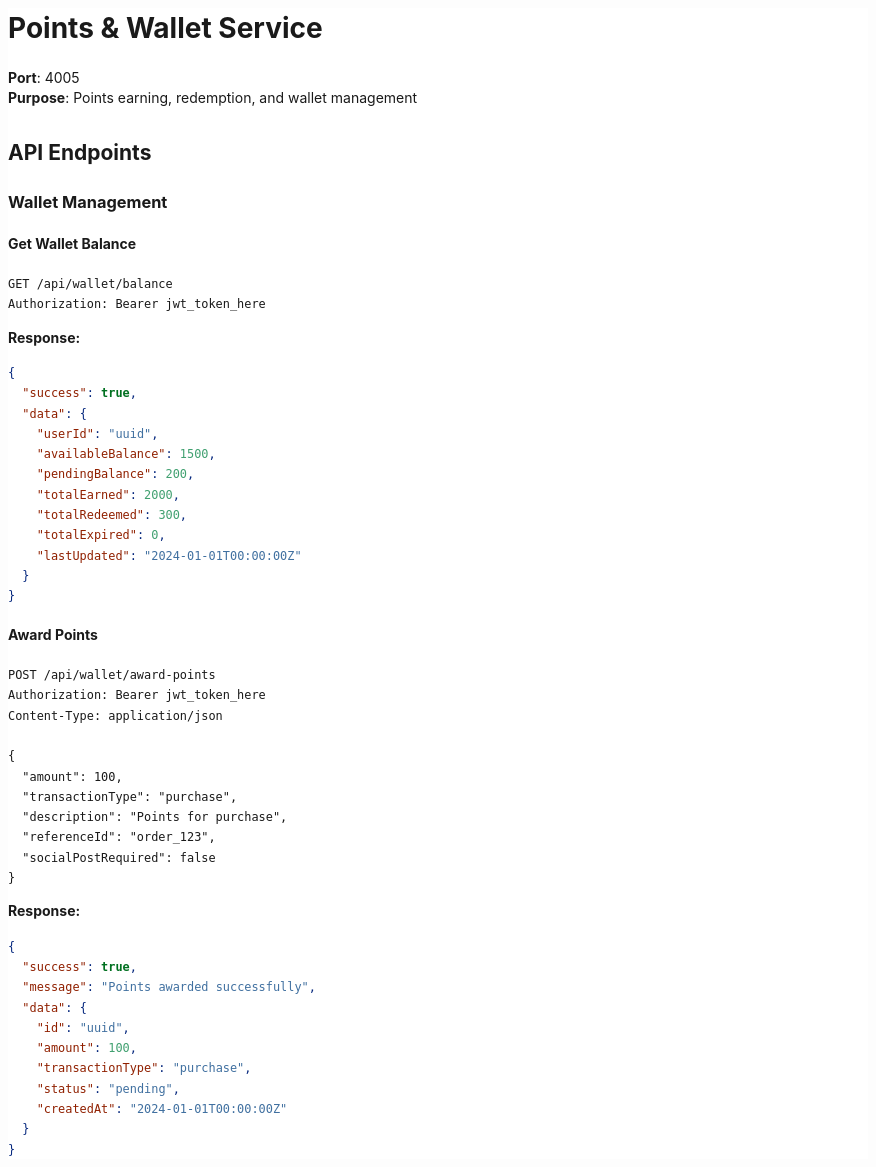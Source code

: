 # Points & Wallet Service

**Port**: 4005  
**Purpose**: Points earning, redemption, and wallet management

## API Endpoints

### Wallet Management

#### Get Wallet Balance
```http
GET /api/wallet/balance
Authorization: Bearer jwt_token_here
```

**Response:**
```json
{
  "success": true,
  "data": {
    "userId": "uuid",
    "availableBalance": 1500,
    "pendingBalance": 200,
    "totalEarned": 2000,
    "totalRedeemed": 300,
    "totalExpired": 0,
    "lastUpdated": "2024-01-01T00:00:00Z"
  }
}
```

#### Award Points
```http
POST /api/wallet/award-points
Authorization: Bearer jwt_token_here
Content-Type: application/json

{
  "amount": 100,
  "transactionType": "purchase",
  "description": "Points for purchase",
  "referenceId": "order_123",
  "socialPostRequired": false
}
```

**Response:**
```json
{
  "success": true,
  "message": "Points awarded successfully",
  "data": {
    "id": "uuid",
    "amount": 100,
    "transactionType": "purchase",
    "status": "pending",
    "createdAt": "2024-01-01T00:00:00Z"
  }
}
```
